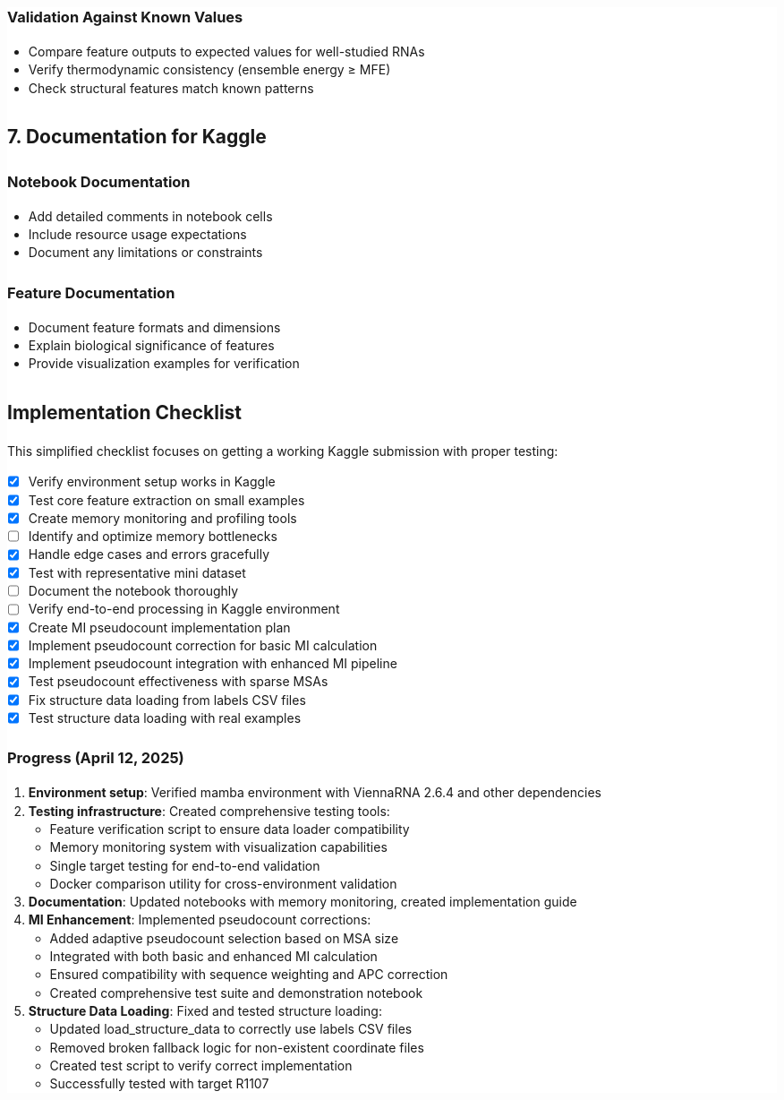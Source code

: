 ### Validation Against Known Values
- Compare feature outputs to expected values for well-studied RNAs
- Verify thermodynamic consistency (ensemble energy ≥ MFE)
- Check structural features match known patterns

## 7. Documentation for Kaggle

### Notebook Documentation
- Add detailed comments in notebook cells
- Include resource usage expectations
- Document any limitations or constraints

### Feature Documentation
- Document feature formats and dimensions
- Explain biological significance of features
- Provide visualization examples for verification

## Implementation Checklist

This simplified checklist focuses on getting a working Kaggle submission with proper testing:

- [x] Verify environment setup works in Kaggle
- [x] Test core feature extraction on small examples
- [x] Create memory monitoring and profiling tools
- [ ] Identify and optimize memory bottlenecks
- [x] Handle edge cases and errors gracefully
- [x] Test with representative mini dataset
- [ ] Document the notebook thoroughly
- [ ] Verify end-to-end processing in Kaggle environment
- [x] Create MI pseudocount implementation plan
- [x] Implement pseudocount correction for basic MI calculation
- [x] Implement pseudocount integration with enhanced MI pipeline
- [x] Test pseudocount effectiveness with sparse MSAs
- [x] Fix structure data loading from labels CSV files
- [x] Test structure data loading with real examples

### Progress (April 12, 2025)

1. **Environment setup**: Verified mamba environment with ViennaRNA 2.6.4 and other dependencies
2. **Testing infrastructure**: Created comprehensive testing tools:
   - Feature verification script to ensure data loader compatibility
   - Memory monitoring system with visualization capabilities
   - Single target testing for end-to-end validation
   - Docker comparison utility for cross-environment validation
3. **Documentation**: Updated notebooks with memory monitoring, created implementation guide
4. **MI Enhancement**: Implemented pseudocount corrections:
   - Added adaptive pseudocount selection based on MSA size
   - Integrated with both basic and enhanced MI calculation
   - Ensured compatibility with sequence weighting and APC correction
   - Created comprehensive test suite and demonstration notebook
5. **Structure Data Loading**: Fixed and tested structure loading:
   - Updated load_structure_data to correctly use labels CSV files
   - Removed broken fallback logic for non-existent coordinate files
   - Created test script to verify correct implementation
   - Successfully tested with target R1107
